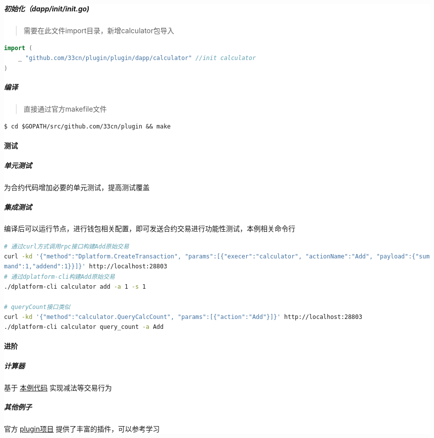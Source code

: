 ##### 初始化（dapp/init/init.go)
>需要在此文件import目录，新增calculator包导入
```go
import (
 	_ "github.com/33cn/plugin/plugin/dapp/calculator" //init calculator
)
 ```

##### 编译
>直接通过官方makefile文件
```
$ cd $GOPATH/src/github.com/33cn/plugin && make
```

#### 测试
##### 单元测试
为合约代码增加必要的单元测试，提高测试覆盖
##### 集成测试
编译后可以运行节点，进行钱包相关配置，即可发送合约交易进行功能性测试，本例相关命令行
```bash
# 通过curl方式调用rpc接口构建Add原始交易
curl -kd '{"method":"Dplatform.CreateTransaction", "params":[{"execer":"calculator", "actionName":"Add", "payload":{"summand":1,"addend":1}}]}' http://localhost:28803
# 通过dplatform-cli构建Add原始交易
./dplatform-cli calculator add -a 1 -s 1

# queryCount接口类似
curl -kd '{"method":"calculator.QueryCalcCount", "params":[{"action":"Add"}]}' http://localhost:28803
./dplatform-cli calculator query_count -a Add
``` 

#### 进阶
##### 计算器
基于 [本例代码](https://github.com/bysomeone/plugin/tree/dapp-example-calculator) 实现减法等交易行为
##### 其他例子
官方 [plugin项目](https://github.com/33cn/plugin) 提供了丰富的插件，可以参考学习






